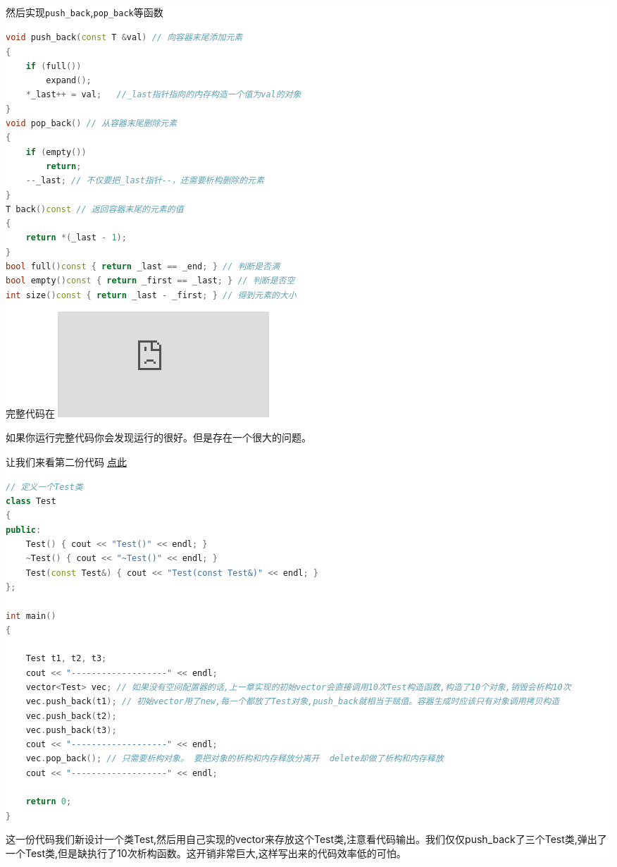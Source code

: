 然后实现`push_back`,`pop_back`等函数

```C++
void push_back(const T &val) // 向容器末尾添加元素
{
	if (full())
		expand();
	*_last++ = val;   //_last指针指向的内存构造一个值为val的对象
}
void pop_back() // 从容器末尾删除元素
{
	if (empty())
		return;
	--_last; // 不仅要把_last指针--，还需要析构删除的元素
}
T back()const // 返回容器末尾的元素的值
{
	return *(_last - 1);
}
bool full()const { return _last == _end; } // 判断是否满
bool empty()const { return _first == _last; } // 判断是否空
int size()const { return _last - _first; } // 得到元素的大小
```

完整代码在 ![点这里](https://github.com/helintongh/CplusplusQuickGuide/blob/master/src/03%E6%A8%A1%E6%9D%BF%E7%BC%96%E7%A8%8B/02_1%E5%88%9D%E5%A7%8Bvector%E5%AE%9E%E7%8E%B0.cpp)

如果你运行完整代码你会发现运行的很好。但是存在一个很大的问题。

让我们来看第二份代码 [点此](https://github.com/helintongh/CplusplusQuickGuide/blob/master/src/03%E6%A8%A1%E6%9D%BF%E7%BC%96%E7%A8%8B/02_2%E5%88%9D%E5%A7%8Bvector2.cpp)

```C++
// 定义一个Test类
class Test
{
public:
	Test() { cout << "Test()" << endl; }
	~Test() { cout << "~Test()" << endl; }
	Test(const Test&) { cout << "Test(const Test&)" << endl; }
};

int main()
{

	Test t1, t2, t3;
	cout << "-------------------" << endl;
	vector<Test> vec; // 如果没有空间配置器的话,上一章实现的初始vector会直接调用10次Test构造函数,构造了10个对象,销毁会析构10次
	vec.push_back(t1); // 初始vector用了new,每一个都放了Test对象,push_back就相当于赋值。容器生成时应该只有对象调用拷贝构造
	vec.push_back(t2);
	vec.push_back(t3);
	cout << "-------------------" << endl;
	vec.pop_back(); // 只需要析构对象。 要把对象的析构和内存释放分离开  delete却做了析构和内存释放
	cout << "-------------------" << endl;

	return 0;
}
```
这一份代码我们新设计一个类Test,然后用自己实现的vector来存放这个Test类,注意看代码输出。我们仅仅push_back了三个Test类,弹出了一个Test类,但是缺执行了10次析构函数。这开销非常巨大,这样写出来的代码效率低的可怕。
